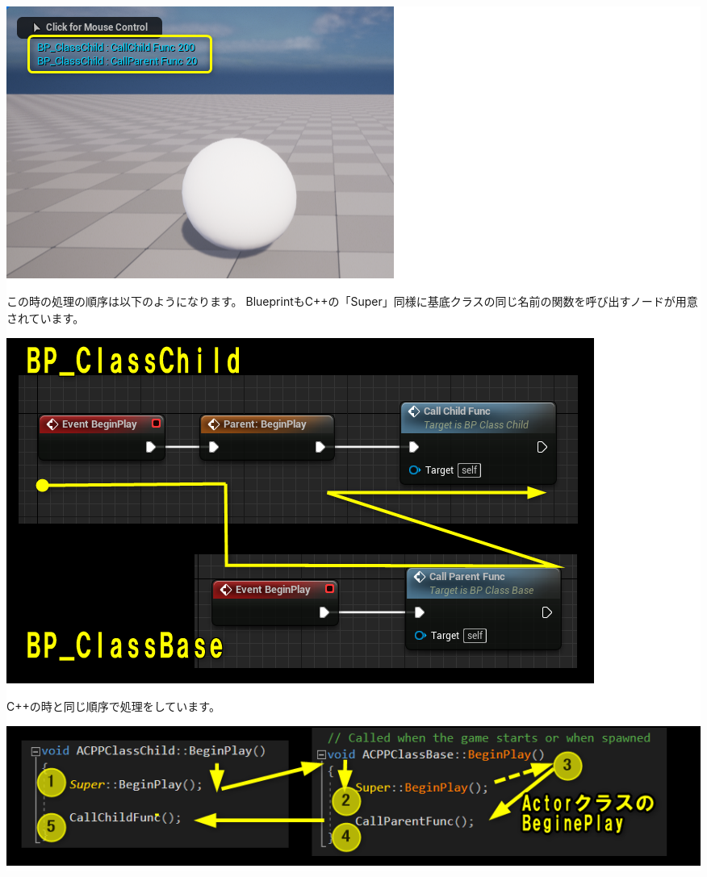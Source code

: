 ![](/images/books/ue5_starter_cpp_and_bp_001/chap_03_bp-inheritance/2022-08-03-07-12-07.png)

この時の処理の順序は以下のようになります。
BlueprintもC++の「Super」同様に基底クラスの同じ名前の関数を呼び出すノードが用意されています。

![](/images/books/ue5_starter_cpp_and_bp_001/chap_03_bp-inheritance/2022-08-05-08-08-09.png)

C++の時と同じ順序で処理をしています。

![](/images/books/ue5_starter_cpp_and_bp_001/chap_03_bp-inheritance/2022-08-06-17-06-21.png)
